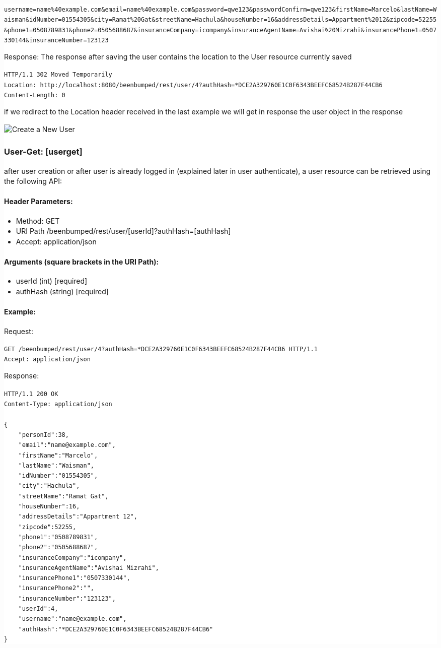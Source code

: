     username=name%40example.com&email=name%40example.com&password=qwe123&passwordConfirm=qwe123&firstName=Marcelo&lastName=Waisman&idNumber=01554305&city=Ramat%20Gat&streetName=Hachula&houseNumber=16&addressDetails=Appartment%2012&zipcode=52255&phone1=0508789831&phone2=0505688687&insuranceCompany=icompany&insuranceAgentName=Avishai%20Mizrahi&insurancePhone1=0507330144&insuranceNumber=123123

Response:
The response after saving the user contains the location to the User resource currently saved

    HTTP/1.1 302 Moved Temporarily
    Location: http://localhost:8080/beenbumped/rest/user/4?authHash=*DCE2A329760E1C0F6343BEEFC68524B287F44CB6
    Content-Length: 0


if we redirect to the Location header received in the last example we will get in response the user object in the response

![Create a New User](http://www.websequencediagrams.com/cgi-bin/cdraw?lz=Q2xpZW50LT5Vc2VyUmVzb3VyY2U6IEh0dHAgUmVxdWVzdCBTYXZlIFVzZXIKABkMACMQQ29uc3RydWN0ACYFIChFbnRpdHkpACETRGFvIDoARw9EYW8AdBBTYXZlZABkFACBLQY6IEhUVFAgUmVzcG9uc2UgTGluayB0bwAsCyAAgUgICg)

### User-Get: <a id="userget">[userget]</a> ###
after user creation or after user is already logged in (explained later in user authenticate), a user resource can be retrieved using the following API:

#### Header Parameters:
* Method: GET
* URI Path /beenbumped/rest/user/[userId]?authHash=[authHash]
* Accept: application/json

#### Arguments (square brackets in the URI Path):
* userId (int) [required]
* authHash (string) [required]

#### Example:
Request:

    GET /beenbumped/rest/user/4?authHash=*DCE2A329760E1C0F6343BEEFC68524B287F44CB6 HTTP/1.1
    Accept: application/json

Response:

    HTTP/1.1 200 OK
    Content-Type: application/json

    {
        "personId":38,
        "email":"name@example.com",
        "firstName":"Marcelo",
        "lastName":"Waisman",
        "idNumber":"01554305",
        "city":"Hachula",
        "streetName":"Ramat Gat",
        "houseNumber":16,
        "addressDetails":"Appartment 12",
        "zipcode":52255,
        "phone1":"0508789831",
        "phone2":"0505688687",
        "insuranceCompany":"icompany",
        "insuranceAgentName":"Avishai Mizrahi",
        "insurancePhone1":"0507330144",
        "insurancePhone2":"",
        "insuranceNumber":"123123",
        "userId":4,
        "username":"name@example.com",
        "authHash":"*DCE2A329760E1C0F6343BEEFC68524B287F44CB6"
    }
